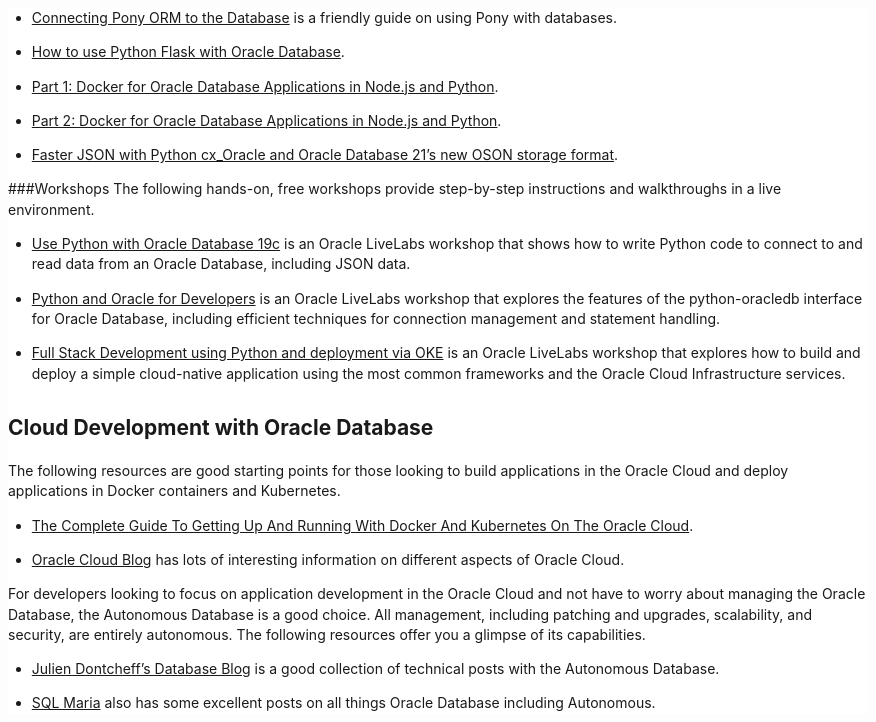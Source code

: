*	[Connecting Pony ORM to the Database](https://docs.ponyorm.org/database.html) is a friendly guide on using Pony with databases.

*	[How to use Python Flask with Oracle Database](https://blogs.oracle.com/opal/post/how-to-use-python-flask-with-oracle-database).

*	[Part 1: Docker for Oracle Database Applications in Node.js and Python](https://blogs.oracle.com/opal/post/part-1-docker-for-oracle-database-applications-in-nodejs-and-python).

*	[Part 2: Docker for Oracle Database Applications in Node.js and Python](https://blogs.oracle.com/opal/post/part-2-docker-for-oracle-database-applications-in-nodejs-and-python).

*	[Faster JSON with Python cx_Oracle and Oracle Database 21’s new OSON storage format](https://blogs.oracle.com/opal/post/faster-json-with-python-cx_oracle-81-and-oracle-database-21s-new-oson-storage-format).


###Workshops
The following hands-on, free workshops provide step-by-step instructions and walkthroughs in a live environment.

*	[Use Python with Oracle Database 19c](https://apexapps.oracle.com/pls/apex/dbpm/r/livelabs/view-workshop?wid=635&clear=180&session=3484600041895) is an Oracle LiveLabs workshop that shows how to write Python code to connect to and read data from an Oracle Database, including JSON data.

*	[Python and Oracle for Developers](https://apexapps.oracle.com/pls/apex/r/dbpm/livelabs/view-workshop?wid=3482) is an Oracle LiveLabs workshop that explores the features of the python-oracledb interface for Oracle Database, including efficient techniques for connection management and statement handling.

*	[Full Stack Development using Python and deployment via OKE](https://apexapps.oracle.com/pls/apex/dbpm/r/livelabs/view-workshop?wid=911&clear=180&session=3484600041895) is an Oracle LiveLabs workshop that explores how to build and deploy a simple cloud-native application using the most common frameworks and the Oracle Cloud Infrastructure services.


## Cloud Development with Oracle Database
The following resources are good starting points for those looking to build applications in the Oracle Cloud and deploy applications in Docker containers and Kubernetes.

*	[The Complete Guide To Getting Up And Running With Docker And Kubernetes On The Oracle Cloud](https://blogs.oracle.com/developers/post/the-complete-guide-to-getting-up-and-running-with-docker-and-kubernetes-on-the-oracle-cloud).

*	[Oracle Cloud Blog](https://www.oc-blog.com/) has lots of interesting information on different aspects of Oracle Cloud.

For developers looking to focus on application development in the Oracle Cloud and not have to worry about managing the Oracle Database, the Autonomous Database is a good choice. All management, including patching and upgrades, scalability, and security, are entirely autonomous. The following resources offer you a glimpse of its capabilities.

*	[Julien Dontcheff’s Database Blog](https://juliandontcheff.wordpress.com/category/autonomous/) is a good collection of technical posts with the Autonomous Database.

*	[SQL Maria](https://sqlmaria.com/category/autonomous-database/) also has some excellent posts on all things Oracle Database including Autonomous.
